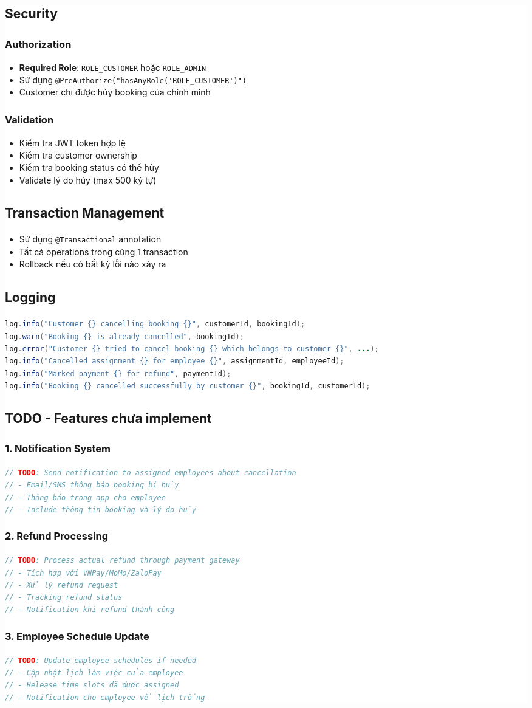 ## Security

### Authorization
- **Required Role**: `ROLE_CUSTOMER` hoặc `ROLE_ADMIN`
- Sử dụng `@PreAuthorize("hasAnyRole('ROLE_CUSTOMER')")`
- Customer chỉ được hủy booking của chính mình

### Validation
- Kiểm tra JWT token hợp lệ
- Kiểm tra customer ownership
- Kiểm tra booking status có thể hủy
- Validate lý do hủy (max 500 ký tự)

## Transaction Management

- Sử dụng `@Transactional` annotation
- Tất cả operations trong cùng 1 transaction
- Rollback nếu có bất kỳ lỗi nào xảy ra

## Logging

```java
log.info("Customer {} cancelling booking {}", customerId, bookingId);
log.warn("Booking {} is already cancelled", bookingId);
log.error("Customer {} tried to cancel booking {} which belongs to customer {}", ...);
log.info("Cancelled assignment {} for employee {}", assignmentId, employeeId);
log.info("Marked payment {} for refund", paymentId);
log.info("Booking {} cancelled successfully by customer {}", bookingId, customerId);
```

## TODO - Features chưa implement

### 1. Notification System
```java
// TODO: Send notification to assigned employees about cancellation
// - Email/SMS thông báo booking bị hủy
// - Thông báo trong app cho employee
// - Include thông tin booking và lý do hủy
```

### 2. Refund Processing
```java
// TODO: Process actual refund through payment gateway
// - Tích hợp với VNPay/MoMo/ZaloPay
// - Xử lý refund request
// - Tracking refund status
// - Notification khi refund thành công
```

### 3. Employee Schedule Update
```java
// TODO: Update employee schedules if needed
// - Cập nhật lịch làm việc của employee
// - Release time slots đã được assigned
// - Notification cho employee về lịch trống
```
